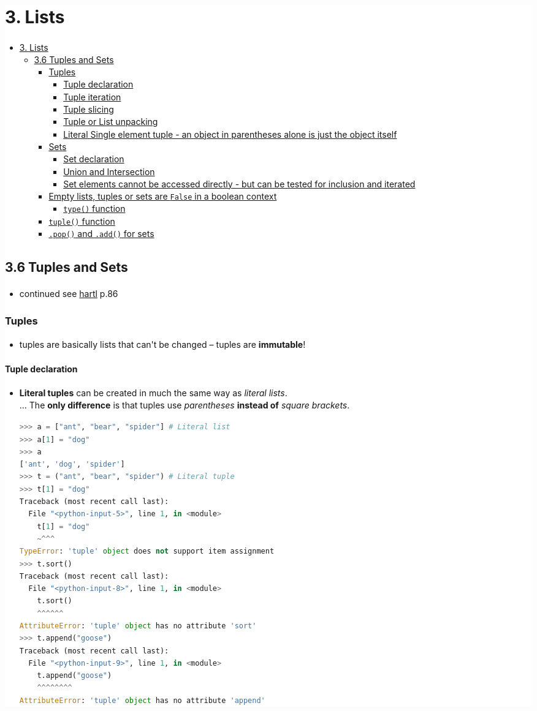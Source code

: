 # 3. Lists

- [3. Lists](#3-lists)
  - [3.6 Tuples and Sets](#36-tuples-and-sets)
    - [Tuples](#tuples)
      - [Tuple declaration](#tuple-declaration)
      - [Tuple iteration](#tuple-iteration)
      - [Tuple slicing](#tuple-slicing)
      - [Tuple or List unpacking](#tuple-or-list-unpacking)
      - [Literal Single element tuple - an object in parentheses alone is just the object itself](#literal-single-element-tuple---an-object-in-parentheses-alone-is-just-the-object-itself)
    - [Sets](#sets)
      - [Set declaration](#set-declaration)
      - [Union and Intersection](#union-and-intersection)
      - [Set elements cannot be accessed directly - but can be tested for inclusion and iterated](#set-elements-cannot-be-accessed-directly---but-can-be-tested-for-inclusion-and-iterated)
    - [Empty lists, tuples or sets are `False` in a boolean context](#empty-lists-tuples-or-sets-are-false-in-a-boolean-context)
      - [`type()` function](#type-function)
    - [`tuple()` function](#tuple-function)
    - [`.pop()` and `.add()` for sets](#pop-and-add-for-sets)

## 3.6 Tuples and Sets

- continued see [hartl](../README.md#hartl) p.86

### Tuples

- tuples are basically lists that can't be changed – tuples are **immutable**!

#### Tuple declaration

- **Literal tuples** can be created in much the same way as *literal lists*.  
  … The **only difference** is that tuples use *parentheses* **instead of** *square brackets*.

  ``` Python
  >>> a = ["ant", "bear", "spider"] # Literal list
  >>> a[1] = "dog"
  >>> a
  ['ant', 'dog', 'spider']
  >>> t = ("ant", "bear", "spider") # Literal tuple
  >>> t[1] = "dog"
  Traceback (most recent call last):
    File "<python-input-5>", line 1, in <module>
      t[1] = "dog"
      ~^^^
  TypeError: 'tuple' object does not support item assignment
  >>> t.sort()
  Traceback (most recent call last):
    File "<python-input-8>", line 1, in <module>
      t.sort()
      ^^^^^^
  AttributeError: 'tuple' object has no attribute 'sort'
  >>> t.append("goose")
  Traceback (most recent call last):
    File "<python-input-9>", line 1, in <module>
      t.append("goose")
      ^^^^^^^^
  AttributeError: 'tuple' object has no attribute 'append'  
  ```
